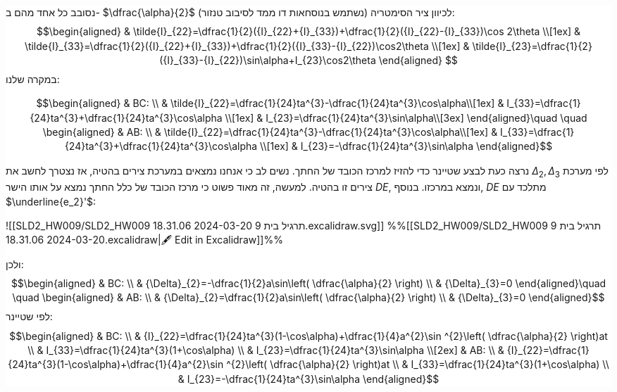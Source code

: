 נסובב כל אחד מהם ב- $\dfrac{\alpha}{2}$ לכיוון ציר הסימטריה (נשתמש בנוסחאות דו ממד לסיבוב טנזור):
$$\begin{aligned}
 & \tilde{I}_{22}=\dfrac{1}{2}({I}_{22}+{I}_{33})+\dfrac{1}{2}({I}_{22}-{I}_{33})\cos 2\theta \\[1ex]
 & \tilde{I}_{33}=\dfrac{1}{2}({I}_{22}+{I}_{33})+\dfrac{1}{2}({I}_{33}-{I}_{22})\cos2\theta \\[1ex]
 & \tilde{I}_{23}=\dfrac{1}{2}({I}_{33}-{I}_{22})\sin\alpha+I_{23}\cos2\theta
\end{aligned}
$$
במקרה שלנו:

$$\begin{aligned}
 & BC: \\
 & \tilde{I}_{22}=\dfrac{1}{24}ta^{3}-\dfrac{1}{24}ta^{3}\cos\alpha\\[1ex]
 & I_{33}=\dfrac{1}{24}ta^{3}+\dfrac{1}{24}ta^{3}\cos\alpha \\[1ex]
 & I_{23}=\dfrac{1}{24}ta^{3}\sin\alpha\\[3ex]
 \end{aligned}\quad \quad \begin{aligned}
 & AB: \\ 
 & \tilde{I}_{22}=\dfrac{1}{24}ta^{3}-\dfrac{1}{24}ta^{3}\cos\alpha\\[1ex]
 & I_{33}=\dfrac{1}{24}ta^{3}+\dfrac{1}{24}ta^{3}\cos\alpha \\[1ex]
 & I_{23}=-\dfrac{1}{24}ta^{3}\sin\alpha
\end{aligned}$$

נרצה כעת לבצע שטיינר כדי להזיז למרכז הכובד של החתך. נשים לב כי אנחנו נמצאים במערכת צירים בהטיה, אז נצטרך לחשב את ${\Delta}_{2},{\Delta}_{3}$ לפי מערכת צירים זו בהטיה.
למעשה, זה מאוד פשוט כי מרכז הכובד של כלל החתך נמצא על אותו הישר $DE$, ונמצא במרכזו. בנוסף, $DE$ מתלכד עם $\underline{e_2}'$:

![[SLD2_HW009/SLD2_HW009 תרגיל בית 9 2024-03-20 18.31.06.excalidraw.svg]]
%%[[SLD2_HW009/SLD2_HW009 תרגיל בית 9 2024-03-20 18.31.06.excalidraw|🖋 Edit in Excalidraw]]%%

ולכן:
$$\begin{aligned}
 & BC: \\
 & {\Delta}_{2}=-\dfrac{1}{2}a\sin\left( \dfrac{\alpha}{2} \right) \\
 & {\Delta}_{3}=0
\end{aligned}\quad \quad \begin{aligned}
 & AB: \\
 & {\Delta}_{2}=\dfrac{1}{2}a\sin\left( \dfrac{\alpha}{2} \right) \\
 & {\Delta}_{3}=0
\end{aligned}$$
לפי שטיינר:
$$\begin{aligned}
 & BC: \\
 & {I}_{22}=\dfrac{1}{24}ta^{3}(1-\cos\alpha)+\dfrac{1}{4}a^{2}\sin ^{2}\left( \dfrac{\alpha}{2} \right)at \\
 & I_{33}=\dfrac{1}{24}ta^{3}(1+\cos\alpha) \\
 & I_{23}=\dfrac{1}{24}ta^{3}\sin\alpha \\[2ex]
 & AB: \\
 & {I}_{22}=\dfrac{1}{24}ta^{3}(1-\cos\alpha)+\dfrac{1}{4}a^{2}\sin ^{2}\left( \dfrac{\alpha}{2} \right)at \\
 & I_{33}=\dfrac{1}{24}ta^{3}(1+\cos\alpha) \\
 & I_{23}=-\dfrac{1}{24}ta^{3}\sin\alpha
\end{aligned}$$
